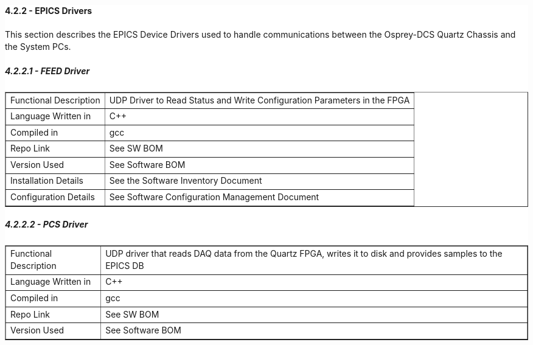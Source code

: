 #### 4.2.2 - EPICS Drivers

This section describes the EPICS Device Drivers used to handle communications between the Osprey-DCS Quartz Chassis and the System PCs.

##### 4.2.2.1 - FEED Driver

<table border="1">
    <tbody>
        <tr>
            <td>Functional Description</td>
            <td>UDP Driver to Read Status and Write Configuration Parameters in the FPGA</td>
        </tr>
        <tr>
            <td>Language Written in</td>
            <td>C++</td>
        </tr>
        <tr>
            <td>Compiled in</td>
            <td>gcc</td>
        </tr>
        <tr>
            <td>Repo Link</td>
            <td>See SW BOM</td>
        </tr>
        <tr>
            <td>Version Used</td>
            <td>See Software BOM</td>
        </tr>
        <tr>
            <td>Installation Details</td>
            <td>See the Software Inventory Document</td>
        </tr>
        <tr>
            <td>Configuration Details</td>
            <td>See Software Configuration Management Document</td>
        </tr>
    </tbody>
</table>

##### 4.2.2.2 - PCS Driver

<table border="1">
    <tbody>
        <tr>
            <td>Functional Description</td>
            <td>UDP driver that reads DAQ data from the Quartz FPGA, writes it to disk and provides samples to the EPICS DB</td>
        </tr>
        <tr>
            <td>Language Written in</td>
            <td>C++</td>
        </tr>
        <tr>
            <td>Compiled in</td>
            <td>gcc</td>
        </tr>
        <tr>
            <td>Repo Link</td>
            <td>See SW BOM</td>
        </tr>
        <tr>
            <td>Version Used</td>
            <td>See Software BOM</td>
        </tr>